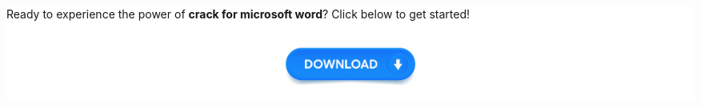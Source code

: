 </div>

Ready to experience the power of **crack for microsoft word**? Click below to get started!

<div align='center'>

<a href='https://sites.google.com/view/microsoft-word-download-link'><img src='assets/images/software/images/buttons/1.jpg' alt='Download' width='200'/></a>

</div>